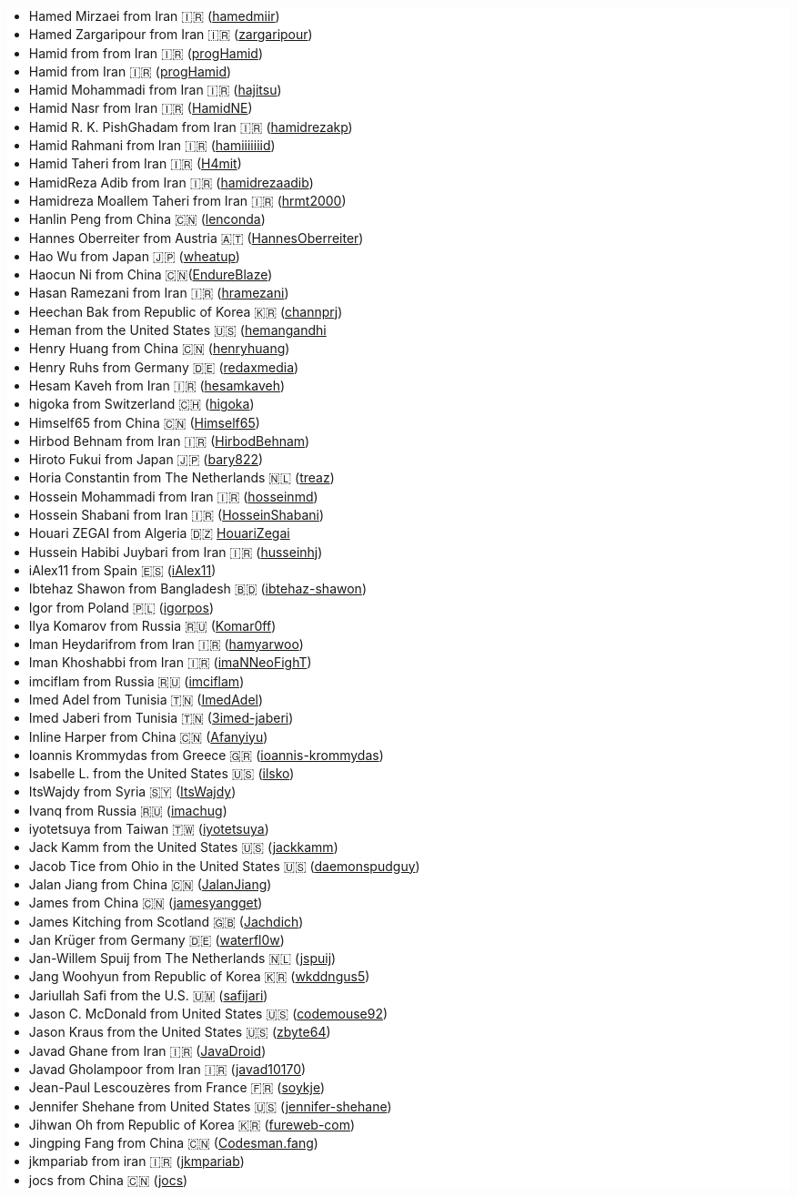 - Hamed Mirzaei from Iran 🇮🇷 ([hamedmiir](https://github.com/hamedmiir))
- Hamed Zargaripour from Iran 🇮🇷 ([zargaripour](https://github.com/zargaripour))
- Hamid from from Iran 🇮🇷 ([progHamid](https://github.com/progHamid))
- Hamid from Iran 🇮🇷 ([progHamid](https://github.com/progHamid/))
- Hamid Mohammadi from Iran 🇮🇷 ([hajitsu](https://github.com/hajitsu))
- Hamid Nasr from Iran 🇮🇷 ([HamidNE](https://github.com/HamidNE))
- Hamid R. K. PishGhadam from Iran 🇮🇷 ([hamidrezakp](https://github.com/hamidrezakp))
- Hamid Rahmani from Iran 🇮🇷 ([hamiiiiiiid](https://github.com/Hamiiiiiiid))
- Hamid Taheri from Iran 🇮🇷 ([H4mit](https://github.com/h4mit/))
- HamidReza Adib from Iran 🇮🇷 ([hamidrezaadib](https://github.com/hamidrezaadib))
- Hamidreza Moallem Taheri from Iran 🇮🇷 ([hrmt2000](https://github.com/hrmt2000))
- Hanlin Peng from China 🇨🇳 ([lenconda](https://github.com/lenconda))
- Hannes Oberreiter from Austria 🇦🇹 ([HannesOberreiter](https://github.com/HannesOberreiter))
- Hao Wu from Japan 🇯🇵 ([wheatup](https://github.com/wheatup))
- Haocun Ni from China 🇨🇳([EndureBlaze](https://github.com/EndureBlaze))
- Hasan Ramezani from Iran 🇮🇷 ([hramezani](https://github.com/hramezani/))
- Heechan Bak from Republic of Korea 🇰🇷 ([channprj](https://github.com/channprj))
- Heman from the United States 🇺🇸 ([hemangandhi](https://github.com/hemangandhi/)
- Henry Huang from China 🇨🇳 ([henryhuang](https://github.com/henryhuang/))
- Henry Ruhs from Germany 🇩🇪 ([redaxmedia](https://github.com/redaxmedia))
- Hesam Kaveh from Iran 🇮🇷 ([hesamkaveh](https://github.com/hesamkaveh/))
- higoka from Switzerland 🇨🇭 ([higoka](https://github.com/higoka))
- Himself65 from China 🇨🇳 ([Himself65](https://github.com/himself65/))
- Hirbod Behnam from Iran 🇮🇷 ([HirbodBehnam](https://github.com/HirbodBehnam/))
- Hiroto Fukui from Japan 🇯🇵 ([bary822](https://github.com/bary822))
- Horia Constantin from The Netherlands 🇳🇱 ([treaz](https://github.com/treaz))
- Hossein Mohammadi from Iran 🇮🇷 ([hosseinmd](https://github.com/hosseinmd))
- Hossein Shabani from Iran 🇮🇷 ([HosseinShabani](https://github.com/HosseinShabani))
- Houari ZEGAI from Algeria 🇩🇿 [HouariZegai](https://github.com/HouariZegai)
- Hussein Habibi Juybari from Iran 🇮🇷 ([husseinhj](https://github.com/Husseinhj))
- iAlex11 from Spain 🇪🇸 ([iAlex11](https://github.com/iAlex11))
- Ibtehaz Shawon from Bangladesh 🇧🇩 ([ibtehaz-shawon](https://github.com/ibtehaz-shawon))
- Igor from Poland 🇵🇱 ([igorpos](https://github.com/igorpos))
- Ilya Komarov from Russia 🇷🇺 ([Komar0ff](https://github.com/Komar0ff))
- Iman Heydarifrom from Iran 🇮🇷 ([hamyarwoo](https://github.com/hamyarwoo))
- Iman Khoshabbi from Iran 🇮🇷 ([imaNNeoFighT](https://github.com/imaNNeoFighT))
- imciflam from Russia 🇷🇺 ([imciflam](https://github.com/imciflam))
- Imed Adel from Tunisia 🇹🇳 ([ImedAdel](https://github.com/ImedAdel))
- Imed Jaberi from Tunisia 🇹🇳 ([3imed-jaberi](https://github.com/3imed-jaberi))
- Inline Harper from China 🇨🇳 ([Afanyiyu](https://github.com/Afanyiyu))
- Ioannis Krommydas from Greece 🇬🇷 ([ioannis-krommydas](https://github.com/ioannis-krommydas))
- Isabelle L. from the United States 🇺🇸 ([ilsko](https://github.com/ilsko))
- ItsWajdy from Syria 🇸🇾 ([ItsWajdy](https://github.com/ItsWajdy))
- Ivanq from Russia 🇷🇺 ([imachug](https://github.com/imachug/))
- iyotetsuya from Taiwan 🇹🇼 ([iyotetsuya](https://github.com/iyotetsuya))
- Jack Kamm from the United States  🇺🇸 ([jackkamm](https://github.com/jackkamm))
- Jacob Tice from Ohio in the United States 🇺🇸 ([daemonspudguy](http://github.com/daemonspudguy))
- Jalan Jiang from China 🇨🇳 ([JalanJiang](http://jalan.space))
- James from China 🇨🇳 ([jamesyangget](https://github.com/jamesyangget))
- James Kitching from Scotland 🇬🇧 ([Jachdich](https://github.com/Jachdich))
- Jan Krüger from Germany 🇩🇪 ([waterfl0w](https://github.com/waterfl0w))
- Jan-Willem Spuij from The Netherlands 🇳🇱 ([jspuij](https://github.com/jspuij))
- Jang Woohyun from Republic of Korea 🇰🇷 ([wkddngus5](https://github.com/wkddngus5))
- Jariullah Safi from the U.S. 🇺🇲 ([safijari](https://github.com/safijari))
- Jason C. McDonald from United States 🇺🇸 ([codemouse92](https://github.com/codemouse92))
- Jason Kraus from the United States 🇺🇸 ([zbyte64](https://github.com/zbyte64))
- Javad Ghane from Iran 🇮🇷 ([JavaDroid](https://github.com/javadghane))
- Javad Gholampoor from Iran 🇮🇷 ([javad10170](https://github.com/javad10170))
- Jean-Paul Lescouzères from France 🇫🇷 ([soykje](https://github.com/soykje))
- Jennifer Shehane from United States 🇺🇸 ([jennifer-shehane](https://github.com/jennifer-shehane))
- Jihwan Oh from Republic of Korea 🇰🇷 ([fureweb-com](https://github.com/fureweb-com))
- Jingping Fang from China 🇨🇳 ([Codesman.fang](https://github.com/fangjingping))
- jkmpariab from iran 🇮🇷 ([jkmpariab](https://github.com/jkmpariab))
- jocs from China 🇨🇳 ([jocs](https://github.com/Jocs))
